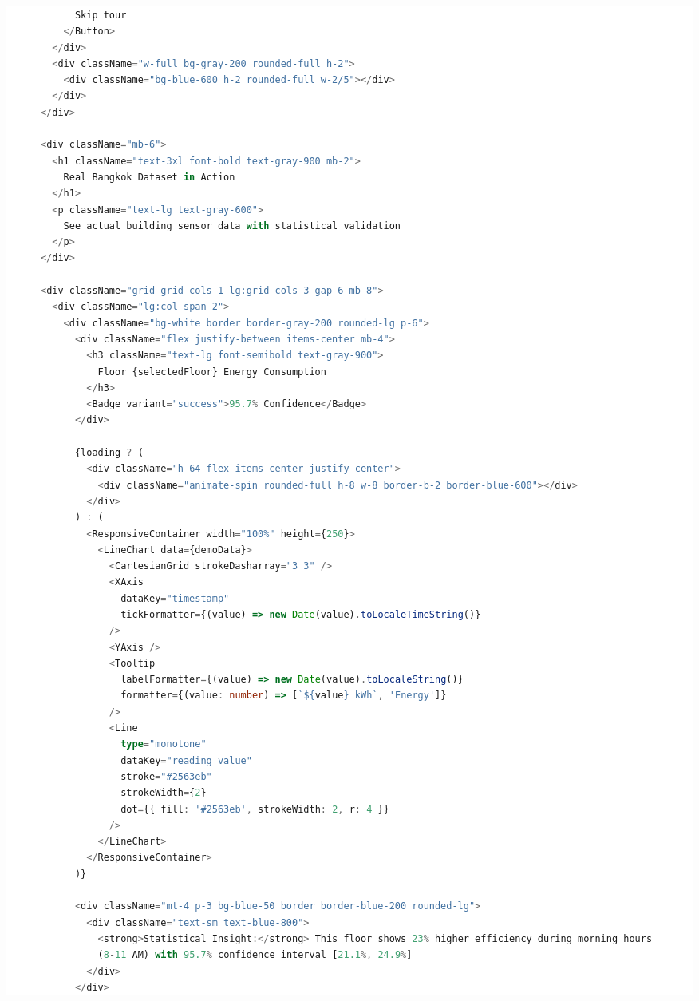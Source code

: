 ```typescript
            Skip tour
          </Button>
        </div>
        <div className="w-full bg-gray-200 rounded-full h-2">
          <div className="bg-blue-600 h-2 rounded-full w-2/5"></div>
        </div>
      </div>

      <div className="mb-6">
        <h1 className="text-3xl font-bold text-gray-900 mb-2">
          Real Bangkok Dataset in Action
        </h1>
        <p className="text-lg text-gray-600">
          See actual building sensor data with statistical validation
        </p>
      </div>

      <div className="grid grid-cols-1 lg:grid-cols-3 gap-6 mb-8">
        <div className="lg:col-span-2">
          <div className="bg-white border border-gray-200 rounded-lg p-6">
            <div className="flex justify-between items-center mb-4">
              <h3 className="text-lg font-semibold text-gray-900">
                Floor {selectedFloor} Energy Consumption
              </h3>
              <Badge variant="success">95.7% Confidence</Badge>
            </div>

            {loading ? (
              <div className="h-64 flex items-center justify-center">
                <div className="animate-spin rounded-full h-8 w-8 border-b-2 border-blue-600"></div>
              </div>
            ) : (
              <ResponsiveContainer width="100%" height={250}>
                <LineChart data={demoData}>
                  <CartesianGrid strokeDasharray="3 3" />
                  <XAxis
                    dataKey="timestamp"
                    tickFormatter={(value) => new Date(value).toLocaleTimeString()}
                  />
                  <YAxis />
                  <Tooltip
                    labelFormatter={(value) => new Date(value).toLocaleString()}
                    formatter={(value: number) => [`${value} kWh`, 'Energy']}
                  />
                  <Line
                    type="monotone"
                    dataKey="reading_value"
                    stroke="#2563eb"
                    strokeWidth={2}
                    dot={{ fill: '#2563eb', strokeWidth: 2, r: 4 }}
                  />
                </LineChart>
              </ResponsiveContainer>
            )}

            <div className="mt-4 p-3 bg-blue-50 border border-blue-200 rounded-lg">
              <div className="text-sm text-blue-800">
                <strong>Statistical Insight:</strong> This floor shows 23% higher efficiency during morning hours
                (8-11 AM) with 95.7% confidence interval [21.1%, 24.9%]
              </div>
            </div>
```
